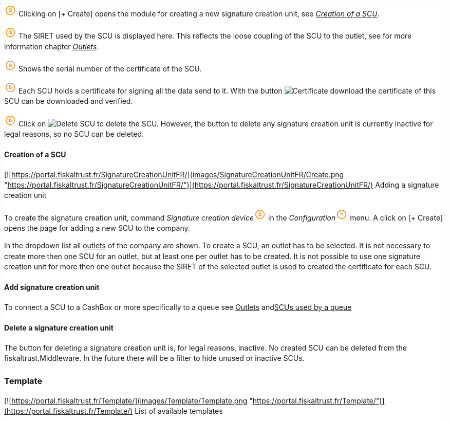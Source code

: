 ![Number 2](../images/Numbers/circle-2o.png) Clicking on [+&nbsp;Create] opens the module for creating a new signature creation unit, see [_Creation of a SCU_](#creation-of-a-scu).

![Number 3](../images/Numbers/circle-3o.png) The SIRET used by the SCU is displayed here. This reflects the loose coupling of the SCU to the outlet, see for more information chapter [_Outlets_](company.md#outlets).

![Number 4](../images/Numbers/circle-4o.png) Shows the serial number of the certificate of the SCU. 

![Number 5](../images/Numbers/circle-5o.png) Each SCU holds a certificate for signing all the data send to it. With the button ![Certificate download](../images/Buttons/047.png "Certificate download") the certificate of this SCU can be downloaded and verified.

![Number 6](../images/Numbers/circle-6o.png) Click on ![Delete SCU](../images/Buttons/029.png "Delete SCU") to delete the SCU. However, the button to delete any signature creation unit is currently inactive for legal reasons, so no SCU can be deleted.

#### Creation of a SCU<a name="creation-of-a-scu"></a>

[![https://portal.fiskaltrust.fr/SignatureCreationUnitFR/](images/SignatureCreationUnitFR/Create.png "https://portal.fiskaltrust.fr/SignatureCreationUnitFR/")](https://portal.fiskaltrust.fr/SignatureCreationUnitFR/)
Adding a signature creation unit

To create the signature creation unit, command _Signature creation device_![Number 2](../images/Numbers/circle-2o.png) in the _Configuration_![Number 1](../images/Numbers/circle-1o.png) menu. A click on [+&nbsp;Create] opens the page for adding a new SCU to the company.

In the dropdown list all [outlets](company.md#outlets) of the company are shown. To create a SCU, an outlet has to be selected. It is not necessary to create more then one SCU for an outlet, but at least one per outlet has to be created. It is not possible to use one signature creation unit for more then one outlet because the SIRET of the selected outlet is used to created the certificate for each SCU.

#### Add signature creation unit

To connect a SCU to a CashBox or more specifically to a queue see [Outlets](company.md#outlets) and[SCUs used by a queue](#scus-used-by-a-queue)

#### Delete a signature creation unit

The button for deleting a signature creation unit is, for legal reasons, inactive. No created SCU can be deleted from the fiskaltrust.Middleware. In the future there will be a filter to hide unused or inactive SCUs.

### Template

[![https://portal.fiskaltrust.fr/Template/](images/Template/Template.png "https://portal.fiskaltrust.fr/Template/")](https://portal.fiskaltrust.fr/Template/)
List of available templates
